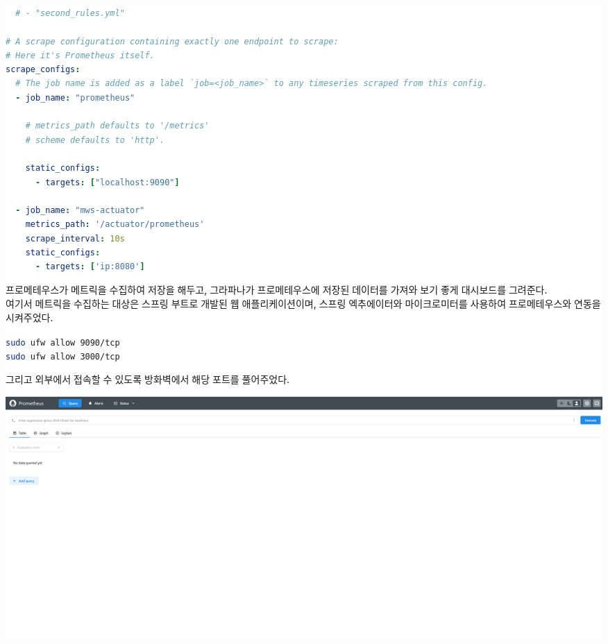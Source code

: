 ``` yml
  # - "second_rules.yml"

# A scrape configuration containing exactly one endpoint to scrape:
# Here it's Prometheus itself.
scrape_configs:
  # The job name is added as a label `job=<job_name>` to any timeseries scraped from this config.
  - job_name: "prometheus"

    # metrics_path defaults to '/metrics'
    # scheme defaults to 'http'.

    static_configs:
      - targets: ["localhost:9090"]

  - job_name: "mws-actuator"
    metrics_path: '/actuator/prometheus'
    scrape_interval: 10s
    static_configs:
      - targets: ['ip:8080']
```

프로메테우스가 메트릭을 수집하여 저장을 해두고, 그라파나가 프로메테우스에 저장된 데이터를 가져와 보기 좋게 대시보드를 그려준다.  
여기서 메트릭을 수집하는 대상은 스프링 부트로 개발된 웹 애플리케이션이며, 스프링 엑추에이터와 마이크로미터를 사용하여 프로메테우스와 연동을 시켜주었다.

``` sh
sudo ufw allow 9090/tcp
sudo ufw allow 3000/tcp
```

그리고 외부에서 접속할 수 있도록 방화벽에서 해당 포트를 풀어주었다.

![프로메테우스](image.png)
